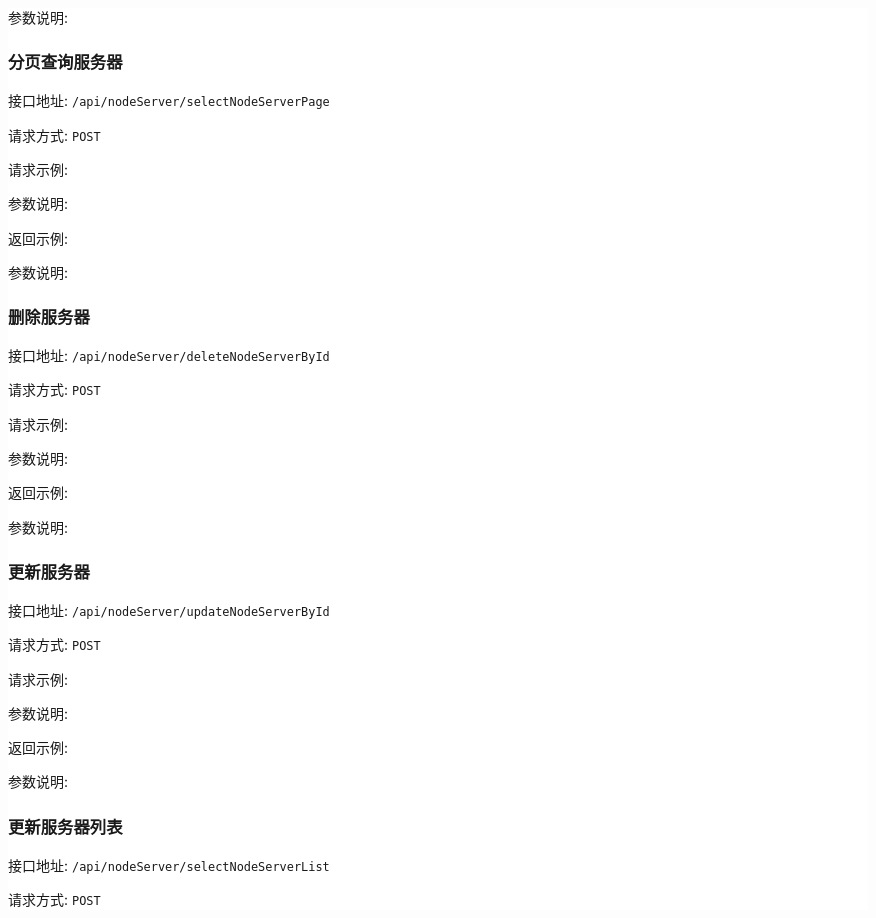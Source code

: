 参数说明:

### 分页查询服务器

接口地址: `/api/nodeServer/selectNodeServerPage`

请求方式: `POST`

请求示例:

```json

```

参数说明:

返回示例:

参数说明:

### 删除服务器

接口地址: `/api/nodeServer/deleteNodeServerById`

请求方式: `POST`

请求示例:

```json

```

参数说明:

返回示例:

参数说明:

### 更新服务器

接口地址: `/api/nodeServer/updateNodeServerById`

请求方式: `POST`

请求示例:

```json

```

参数说明:

返回示例:

参数说明:

### 更新服务器列表

接口地址: `/api/nodeServer/selectNodeServerList`

请求方式: `POST`
